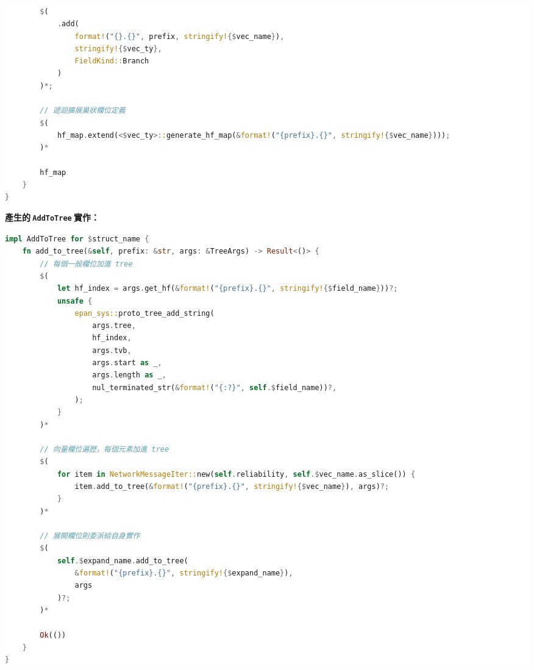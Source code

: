 ```rust
        $(
            .add(
                format!("{}.{}", prefix, stringify!{$vec_name}),
                stringify!{$vec_ty},
                FieldKind::Branch
            )
        )*;

        // 遞迴擴展巢狀欄位定義
        $(
            hf_map.extend(<$vec_ty>::generate_hf_map(&format!("{prefix}.{}", stringify!{$vec_name})));
        )*

        hf_map
    }
}
```

**產生的 `AddToTree` 實作：**
```rust
impl AddToTree for $struct_name {
    fn add_to_tree(&self, prefix: &str, args: &TreeArgs) -> Result<()> {
        // 每個一般欄位加進 tree
        $(
            let hf_index = args.get_hf(&format!("{prefix}.{}", stringify!{$field_name}))?;
            unsafe {
                epan_sys::proto_tree_add_string(
                    args.tree,
                    hf_index,
                    args.tvb,
                    args.start as _,
                    args.length as _,
                    nul_terminated_str(&format!("{:?}", self.$field_name))?,
                );
            }
        )*

        // 向量欄位遍歷，每個元素加進 tree
        $(
            for item in NetworkMessageIter::new(self.reliability, self.$vec_name.as_slice()) {
                item.add_to_tree(&format!("{prefix}.{}", stringify!{$vec_name}), args)?;
            }
        )*

        // 展開欄位則委派給自身實作
        $(
            self.$expand_name.add_to_tree(
                &format!("{prefix}.{}", stringify!{$expand_name}),
                args
            )?;
        )*

        Ok(())
    }
}
```
